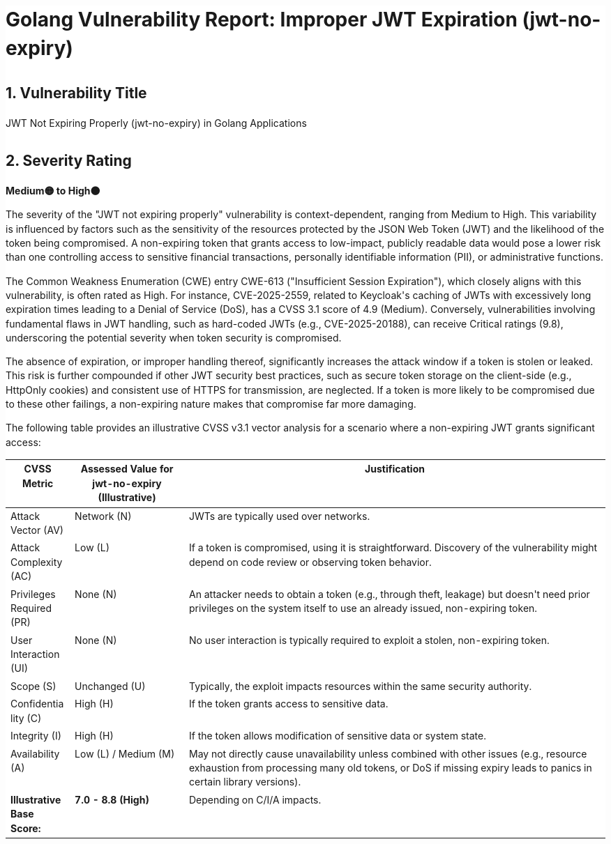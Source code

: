 # **Golang Vulnerability Report: Improper JWT Expiration (jwt-no-expiry)**

## **1. Vulnerability Title**

JWT Not Expiring Properly (jwt-no-expiry) in Golang Applications

## **2. Severity Rating**

**Medium🟡 to High🟠**

The severity of the "JWT not expiring properly" vulnerability is context-dependent, ranging from Medium to High. This variability is influenced by factors such as the sensitivity of the resources protected by the JSON Web Token (JWT) and the likelihood of the token being compromised. A non-expiring token that grants access to low-impact, publicly readable data would pose a lower risk than one controlling access to sensitive financial transactions, personally identifiable information (PII), or administrative functions.

The Common Weakness Enumeration (CWE) entry CWE-613 ("Insufficient Session Expiration"), which closely aligns with this vulnerability, is often rated as High. For instance, CVE-2025-2559, related to Keycloak's caching of JWTs with excessively long expiration times leading to a Denial of Service (DoS), has a CVSS 3.1 score of 4.9 (Medium). Conversely, vulnerabilities involving fundamental flaws in JWT handling, such as hard-coded JWTs (e.g., CVE-2025-20188), can receive Critical ratings (9.8), underscoring the potential severity when token security is compromised.

The absence of expiration, or improper handling thereof, significantly increases the attack window if a token is stolen or leaked. This risk is further compounded if other JWT security best practices, such as secure token storage on the client-side (e.g., HttpOnly cookies) and consistent use of HTTPS for transmission, are neglected. If a token is more likely to be compromised due to these other failings, a non-expiring nature makes that compromise far more damaging.

The following table provides an illustrative CVSS v3.1 vector analysis for a scenario where a non-expiring JWT grants significant access:

| **CVSS Metric** | **Assessed Value for jwt-no-expiry (Illustrative)** | **Justification** |
| --- | --- | --- |
| Attack Vector (AV) | Network (N) | JWTs are typically used over networks. |
| Attack Complexity (AC) | Low (L) | If a token is compromised, using it is straightforward. Discovery of the vulnerability might depend on code review or observing token behavior. |
| Privileges Required (PR) | None (N) | An attacker needs to obtain a token (e.g., through theft, leakage) but doesn't need prior privileges on the system itself to use an already issued, non-expiring token. |
| User Interaction (UI) | None (N) | No user interaction is typically required to exploit a stolen, non-expiring token. |
| Scope (S) | Unchanged (U) | Typically, the exploit impacts resources within the same security authority. |
| Confidentiality (C) | High (H) | If the token grants access to sensitive data. |
| Integrity (I) | High (H) | If the token allows modification of sensitive data or system state. |
| Availability (A) | Low (L) / Medium (M) | May not directly cause unavailability unless combined with other issues (e.g., resource exhaustion from processing many old tokens, or DoS if missing expiry leads to panics in certain library versions). |
| **Illustrative Base Score:** | **7.0 - 8.8 (High)** | Depending on C/I/A impacts. |
